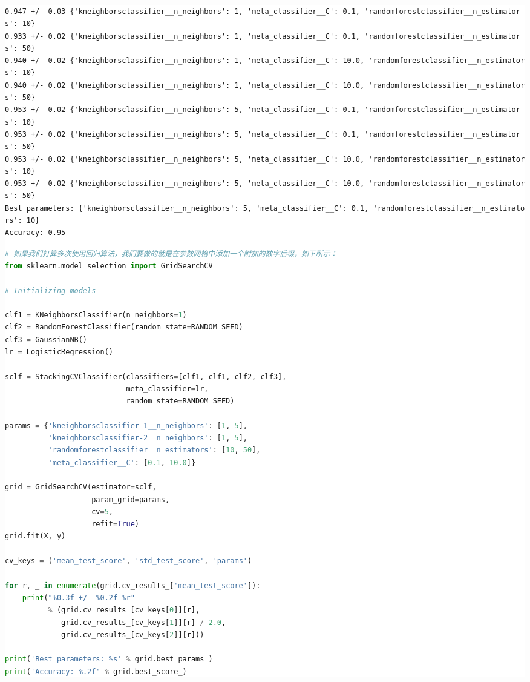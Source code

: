     0.947 +/- 0.03 {'kneighborsclassifier__n_neighbors': 1, 'meta_classifier__C': 0.1, 'randomforestclassifier__n_estimators': 10}
    0.933 +/- 0.02 {'kneighborsclassifier__n_neighbors': 1, 'meta_classifier__C': 0.1, 'randomforestclassifier__n_estimators': 50}
    0.940 +/- 0.02 {'kneighborsclassifier__n_neighbors': 1, 'meta_classifier__C': 10.0, 'randomforestclassifier__n_estimators': 10}
    0.940 +/- 0.02 {'kneighborsclassifier__n_neighbors': 1, 'meta_classifier__C': 10.0, 'randomforestclassifier__n_estimators': 50}
    0.953 +/- 0.02 {'kneighborsclassifier__n_neighbors': 5, 'meta_classifier__C': 0.1, 'randomforestclassifier__n_estimators': 10}
    0.953 +/- 0.02 {'kneighborsclassifier__n_neighbors': 5, 'meta_classifier__C': 0.1, 'randomforestclassifier__n_estimators': 50}
    0.953 +/- 0.02 {'kneighborsclassifier__n_neighbors': 5, 'meta_classifier__C': 10.0, 'randomforestclassifier__n_estimators': 10}
    0.953 +/- 0.02 {'kneighborsclassifier__n_neighbors': 5, 'meta_classifier__C': 10.0, 'randomforestclassifier__n_estimators': 50}
    Best parameters: {'kneighborsclassifier__n_neighbors': 5, 'meta_classifier__C': 0.1, 'randomforestclassifier__n_estimators': 10}
    Accuracy: 0.95



```python
# 如果我们打算多次使用回归算法，我们要做的就是在参数网格中添加一个附加的数字后缀，如下所示：
from sklearn.model_selection import GridSearchCV

# Initializing models

clf1 = KNeighborsClassifier(n_neighbors=1)
clf2 = RandomForestClassifier(random_state=RANDOM_SEED)
clf3 = GaussianNB()
lr = LogisticRegression()

sclf = StackingCVClassifier(classifiers=[clf1, clf1, clf2, clf3], 
                            meta_classifier=lr,
                            random_state=RANDOM_SEED)

params = {'kneighborsclassifier-1__n_neighbors': [1, 5],
          'kneighborsclassifier-2__n_neighbors': [1, 5],
          'randomforestclassifier__n_estimators': [10, 50],
          'meta_classifier__C': [0.1, 10.0]}

grid = GridSearchCV(estimator=sclf, 
                    param_grid=params, 
                    cv=5,
                    refit=True)
grid.fit(X, y)

cv_keys = ('mean_test_score', 'std_test_score', 'params')

for r, _ in enumerate(grid.cv_results_['mean_test_score']):
    print("%0.3f +/- %0.2f %r"
          % (grid.cv_results_[cv_keys[0]][r],
             grid.cv_results_[cv_keys[1]][r] / 2.0,
             grid.cv_results_[cv_keys[2]][r]))

print('Best parameters: %s' % grid.best_params_)
print('Accuracy: %.2f' % grid.best_score_)
```
